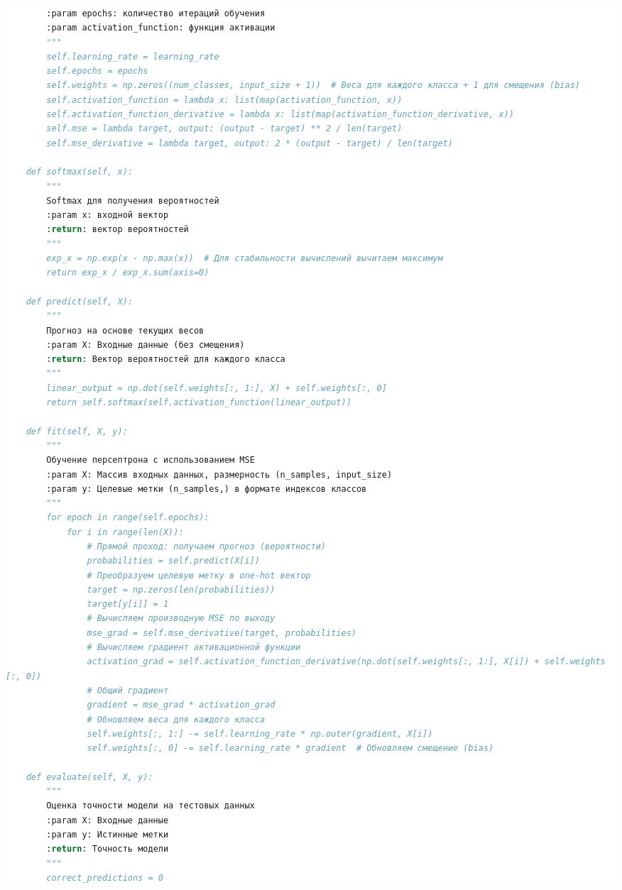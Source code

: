 ```python
        :param epochs: количество итераций обучения
        :param activation_function: функция активации
        """
        self.learning_rate = learning_rate
        self.epochs = epochs
        self.weights = np.zeros((num_classes, input_size + 1))  # Веса для каждого класса + 1 для смещения (bias)
        self.activation_function = lambda x: list(map(activation_function, x))
        self.activation_function_derivative = lambda x: list(map(activation_function_derivative, x))
        self.mse = lambda target, output: (output - target) ** 2 / len(target)
        self.mse_derivative = lambda target, output: 2 * (output - target) / len(target)

    def softmax(self, x):
        """
        Softmax для получения вероятностей
        :param x: входной вектор
        :return: вектор вероятностей
        """
        exp_x = np.exp(x - np.max(x))  # Для стабильности вычислений вычитаем максимум
        return exp_x / exp_x.sum(axis=0)

    def predict(self, X):
        """
        Прогноз на основе текущих весов
        :param X: Входные данные (без смещения)
        :return: Вектор вероятностей для каждого класса
        """
        linear_output = np.dot(self.weights[:, 1:], X) + self.weights[:, 0]
        return self.softmax(self.activation_function(linear_output))

    def fit(self, X, y):
        """
        Обучение персептрона с использованием MSE
        :param X: Массив входных данных, размерность (n_samples, input_size)
        :param y: Целевые метки (n_samples,) в формате индексов классов
        """
        for epoch in range(self.epochs):
            for i in range(len(X)):
                # Прямой проход: получаем прогноз (вероятности)
                probabilities = self.predict(X[i])
                # Преобразуем целевую метку в one-hot вектор
                target = np.zeros(len(probabilities))
                target[y[i]] = 1
                # Вычисляем производную MSE по выходу
                mse_grad = self.mse_derivative(target, probabilities)
                # Вычисляем градиент активационной функции
                activation_grad = self.activation_function_derivative(np.dot(self.weights[:, 1:], X[i]) + self.weights[:, 0])
                # Общий градиент
                gradient = mse_grad * activation_grad
                # Обновляем веса для каждого класса
                self.weights[:, 1:] -= self.learning_rate * np.outer(gradient, X[i])
                self.weights[:, 0] -= self.learning_rate * gradient  # Обновляем смещение (bias)

    def evaluate(self, X, y):
        """
        Оценка точности модели на тестовых данных
        :param X: Входные данные
        :param y: Истинные метки
        :return: Точность модели
        """
        correct_predictions = 0
```